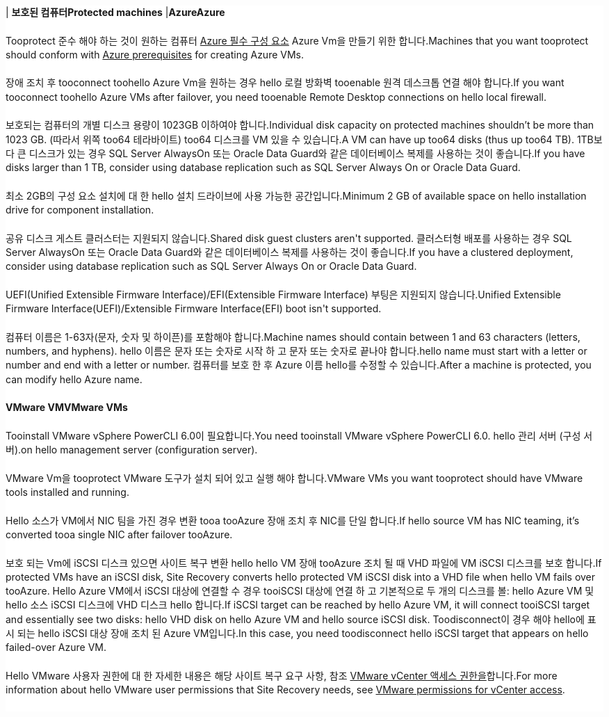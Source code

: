 | <span data-ttu-id="f19ad-335">**보호된 컴퓨터**</span><span class="sxs-lookup"><span data-stu-id="f19ad-335">**Protected machines**</span></span> |<span data-ttu-id="f19ad-336">**Azure**</span><span class="sxs-lookup"><span data-stu-id="f19ad-336">**Azure**</span></span><br/><br/><span data-ttu-id="f19ad-337">Tooprotect 준수 해야 하는 것이 원하는 컴퓨터 [Azure 필수 구성 요소](site-recovery-prereq.md) Azure Vm을 만들기 위한 합니다.</span><span class="sxs-lookup"><span data-stu-id="f19ad-337">Machines that you want tooprotect should conform with [Azure prerequisites](site-recovery-prereq.md) for creating Azure VMs.</span></span><br><br/><span data-ttu-id="f19ad-338">장애 조치 후 tooconnect toohello Azure Vm을 원하는 경우 hello 로컬 방화벽 tooenable 원격 데스크톱 연결 해야 합니다.</span><span class="sxs-lookup"><span data-stu-id="f19ad-338">If you want tooconnect toohello Azure VMs after failover, you need tooenable Remote Desktop connections on hello local firewall.</span></span><br/><br/><span data-ttu-id="f19ad-339">보호되는 컴퓨터의 개별 디스크 용량이 1023GB 이하여야 합니다.</span><span class="sxs-lookup"><span data-stu-id="f19ad-339">Individual disk capacity on protected machines shouldn’t be more than 1023 GB.</span></span> <span data-ttu-id="f19ad-340">(따라서 위쪽 too64 테라바이트) too64 디스크를 VM 있을 수 있습니다.</span><span class="sxs-lookup"><span data-stu-id="f19ad-340">A VM can have up too64 disks (thus up too64 TB).</span></span> <span data-ttu-id="f19ad-341">1TB보다 큰 디스크가 있는 경우 SQL Server AlwaysOn 또는 Oracle Data Guard와 같은 데이터베이스 복제를 사용하는 것이 좋습니다.</span><span class="sxs-lookup"><span data-stu-id="f19ad-341">If you have disks larger than 1 TB, consider using database replication such as SQL Server Always On or Oracle Data Guard.</span></span><br/><br/><span data-ttu-id="f19ad-342">최소 2GB의 구성 요소 설치에 대 한 hello 설치 드라이브에 사용 가능한 공간입니다.</span><span class="sxs-lookup"><span data-stu-id="f19ad-342">Minimum 2 GB of available space on hello installation drive for component installation.</span></span><br/><br/><span data-ttu-id="f19ad-343">공유 디스크 게스트 클러스터는 지원되지 않습니다.</span><span class="sxs-lookup"><span data-stu-id="f19ad-343">Shared disk guest clusters aren't supported.</span></span> <span data-ttu-id="f19ad-344">클러스터형 배포를 사용하는 경우 SQL Server AlwaysOn 또는 Oracle Data Guard와 같은 데이터베이스 복제를 사용하는 것이 좋습니다.</span><span class="sxs-lookup"><span data-stu-id="f19ad-344">If you have a clustered deployment, consider using database replication such as SQL Server Always On or Oracle Data Guard.</span></span><br/><br/><span data-ttu-id="f19ad-345">UEFI(Unified Extensible Firmware Interface)/EFI(Extensible Firmware Interface) 부팅은 지원되지 않습니다.</span><span class="sxs-lookup"><span data-stu-id="f19ad-345">Unified Extensible Firmware Interface(UEFI)/Extensible Firmware Interface(EFI) boot isn't supported.</span></span><br/><br/><span data-ttu-id="f19ad-346">컴퓨터 이름은 1-63자(문자, 숫자 및 하이픈)를 포함해야 합니다.</span><span class="sxs-lookup"><span data-stu-id="f19ad-346">Machine names should contain between 1 and 63 characters (letters, numbers, and hyphens).</span></span> <span data-ttu-id="f19ad-347">hello 이름은 문자 또는 숫자로 시작 하 고 문자 또는 숫자로 끝나야 합니다.</span><span class="sxs-lookup"><span data-stu-id="f19ad-347">hello name must start with a letter or number and end with a letter or number.</span></span> <span data-ttu-id="f19ad-348">컴퓨터를 보호 한 후 Azure 이름 hello를 수정할 수 있습니다.</span><span class="sxs-lookup"><span data-stu-id="f19ad-348">After a machine is protected, you can modify hello Azure name.</span></span><br/><br/><span data-ttu-id="f19ad-349">**VMware VM**</span><span class="sxs-lookup"><span data-stu-id="f19ad-349">**VMware VMs**</span></span><br/><br><span data-ttu-id="f19ad-350">Tooinstall VMware vSphere PowerCLI 6.0이 필요합니다.</span><span class="sxs-lookup"><span data-stu-id="f19ad-350">You need tooinstall VMware vSphere PowerCLI  6.0.</span></span> <span data-ttu-id="f19ad-351">hello 관리 서버 (구성 서버).</span><span class="sxs-lookup"><span data-stu-id="f19ad-351">on hello management server (configuration server).</span></span><br/><br/><span data-ttu-id="f19ad-352">VMware Vm을 tooprotect VMware 도구가 설치 되어 있고 실행 해야 합니다.</span><span class="sxs-lookup"><span data-stu-id="f19ad-352">VMware VMs you want tooprotect should have VMware tools installed and running.</span></span><br/><br/><span data-ttu-id="f19ad-353">Hello 소스가 VM에서 NIC 팀을 가진 경우 변환 tooa tooAzure 장애 조치 후 NIC를 단일 합니다.</span><span class="sxs-lookup"><span data-stu-id="f19ad-353">If hello source VM has NIC teaming, it’s converted tooa single NIC after failover tooAzure.</span></span><br/><br/><span data-ttu-id="f19ad-354">보호 되는 Vm에 iSCSI 디스크 있으면 사이트 복구 변환 hello hello VM 장애 tooAzure 조치 될 때 VHD 파일에 VM iSCSI 디스크를 보호 합니다.</span><span class="sxs-lookup"><span data-stu-id="f19ad-354">If protected VMs have an iSCSI disk, Site Recovery converts hello protected VM iSCSI disk into a VHD file when hello VM fails over tooAzure.</span></span> <span data-ttu-id="f19ad-355">Hello Azure VM에서 iSCSI 대상에 연결할 수 경우 tooiSCSI 대상에 연결 하 고 기본적으로 두 개의 디스크를 볼: hello Azure VM 및 hello 소스 iSCSI 디스크에 VHD 디스크 hello 합니다.</span><span class="sxs-lookup"><span data-stu-id="f19ad-355">If iSCSI target can be reached by hello Azure VM, it will connect tooiSCSI target and essentially see two disks: hello VHD disk on hello Azure VM and hello source iSCSI disk.</span></span> <span data-ttu-id="f19ad-356">Toodisconnect이 경우 해야 hello에 표시 되는 hello iSCSI 대상 장애 조치 된 Azure VM입니다.</span><span class="sxs-lookup"><span data-stu-id="f19ad-356">In this case, you need toodisconnect hello iSCSI target that appears on hello failed-over Azure VM.</span></span><br/><br/><span data-ttu-id="f19ad-357">Hello VMware 사용자 권한에 대 한 자세한 내용은 해당 사이트 복구 요구 사항, 참조 [VMware vCenter 액세스 권한을](#vmware-permissions-for-vcenter-access)합니다.</span><span class="sxs-lookup"><span data-stu-id="f19ad-357">For more information about hello VMware user permissions that Site Recovery needs, see [VMware permissions for vCenter access](#vmware-permissions-for-vcenter-access).</span></span><br/><br/>